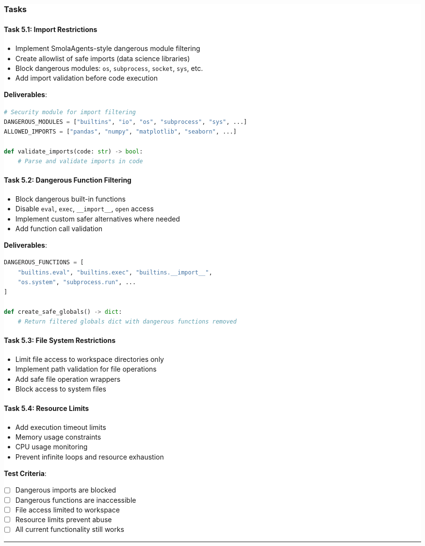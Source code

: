 ### Tasks

#### Task 5.1: Import Restrictions
- Implement SmolaAgents-style dangerous module filtering
- Create allowlist of safe imports (data science libraries)
- Block dangerous modules: `os`, `subprocess`, `socket`, `sys`, etc.
- Add import validation before code execution

**Deliverables**:
```python
# Security module for import filtering
DANGEROUS_MODULES = ["builtins", "io", "os", "subprocess", "sys", ...]
ALLOWED_IMPORTS = ["pandas", "numpy", "matplotlib", "seaborn", ...]

def validate_imports(code: str) -> bool:
    # Parse and validate imports in code
```

#### Task 5.2: Dangerous Function Filtering  
- Block dangerous built-in functions
- Disable `eval`, `exec`, `__import__`, `open` access
- Implement custom safer alternatives where needed
- Add function call validation

**Deliverables**:
```python
DANGEROUS_FUNCTIONS = [
    "builtins.eval", "builtins.exec", "builtins.__import__",
    "os.system", "subprocess.run", ...
]

def create_safe_globals() -> dict:
    # Return filtered globals dict with dangerous functions removed
```

#### Task 5.3: File System Restrictions
- Limit file access to workspace directories only
- Implement path validation for file operations
- Add safe file operation wrappers
- Block access to system files

#### Task 5.4: Resource Limits
- Add execution timeout limits
- Memory usage constraints
- CPU usage monitoring
- Prevent infinite loops and resource exhaustion

**Test Criteria**:
- [ ] Dangerous imports are blocked
- [ ] Dangerous functions are inaccessible
- [ ] File access limited to workspace
- [ ] Resource limits prevent abuse
- [ ] All current functionality still works

---